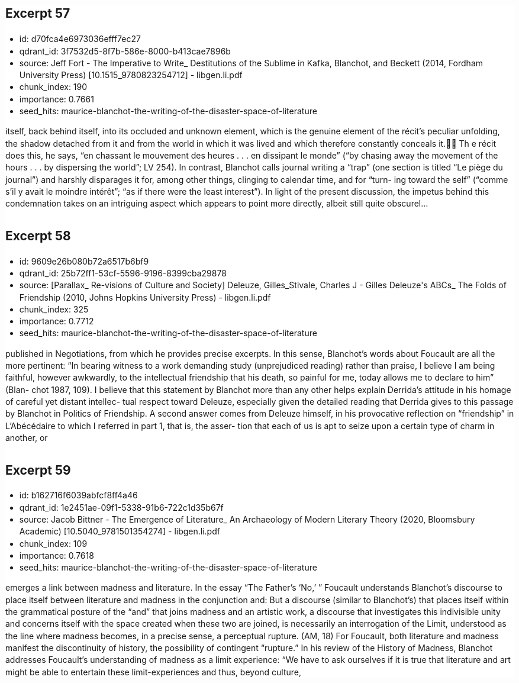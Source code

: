 ## Excerpt 57
- id: d70fca4e6973036efff7ec27
- qdrant_id: 3f7532d5-8f7b-586e-8000-b413cae7896b
- source: Jeff Fort - The Imperative to Write_ Destitutions of the Sublime in Kafka, Blanchot, and Beckett (2014, Fordham University Press) [10.1515_9780823254712] - libgen.li.pdf
- chunk_index: 190
- importance: 0.7661
- seed_hits: maurice-blanchot-the-writing-of-the-disaster-space-of-literature

itself, back behind itself, into its occluded and unknown element, which is the genuine element of the récit’s peculiar unfolding, the shadow detached from it and from the world in which it was lived and which therefore constantly conceals it. Th e récit does this, he says, “en chassant le mouvement des heures . . . en dissipant le monde” (“by chasing away the movement of the hours . . . by dispersing the world”; LV 254). In contrast, Blanchot calls journal writing a “trap” (one section is titled “Le piège du journal”) and harshly disparages it for, among other things, clinging to calendar time, and for “turn- ing toward the self” (“comme s’il y avait le moindre intérêt”; “as if there were the least interest”). In light of the present discussion, the impetus behind this condemnation takes on an intriguing aspect which appears to point more directly, albeit still quite obscurel…

## Excerpt 58
- id: 9609e26b080b72a6517b6bf9
- qdrant_id: 25b72ff1-53cf-5596-9196-8399cba29878
- source: [Parallax_ Re-visions of Culture and Society] Deleuze, Gilles_Stivale, Charles J - Gilles Deleuze's ABCs_ The Folds of Friendship (2010, Johns Hopkins University Press) - libgen.li.pdf
- chunk_index: 325
- importance: 0.7712
- seed_hits: maurice-blanchot-the-writing-of-the-disaster-space-of-literature

published in Negotiations, from which he provides precise excerpts. In this sense, Blanchot’s words about Foucault are all the more pertinent: “In bearing witness to a work demanding study (unprejudiced reading) rather than praise, I believe I am being faithful, however awkwardly, to the intellectual friendship that his death, so painful for me, today allows me to declare to him” (Blan- chot 1987, 109). I believe that this statement by Blanchot more than any other helps explain Derrida’s attitude in his homage of careful yet distant intellec- tual respect toward Deleuze, especially given the detailed reading that Derrida gives to this passage by Blanchot in Politics of Friendship. A second answer comes from Deleuze himself, in his provocative reflection on “friendship” in L’Abécédaire to which I referred in part 1, that is, the asser- tion that each of us is apt to seize upon a certain type of charm in another, or

## Excerpt 59
- id: b162716f6039abfcf8ff4a46
- qdrant_id: 1e2451ae-09f1-5338-91b6-722c1d35b67f
- source: Jacob Bittner - The Emergence of Literature_ An Archaeology of Modern Literary Theory (2020, Bloomsbury Academic) [10.5040_9781501354274] - libgen.li.pdf
- chunk_index: 109
- importance: 0.7618
- seed_hits: maurice-blanchot-the-writing-of-the-disaster-space-of-literature

emerges a link between madness and literature. In the essay “The Father’s ‘No,’ ” Foucault understands Blanchot’s discourse to place itself between literature and madness in the conjunction and: But a discourse (similar to Blanchot’s) that places itself within the grammatical posture of the “and” that joins madness and an artistic work, a discourse that investigates this indivisible unity and concerns itself with the space created when these two are joined, is necessarily an interrogation of the Limit, understood as the line where madness becomes, in a precise sense, a perceptual rupture. (AM, 18) For Foucault, both literature and madness manifest the discontinuity of history, the possibility of contingent “rupture.” In his review of the History of Madness, Blanchot addresses Foucault’s understanding of madness as a limit experience: “We have to ask ourselves if it is true that literature and art might be able to entertain these limit-experiences and thus, beyond culture,
